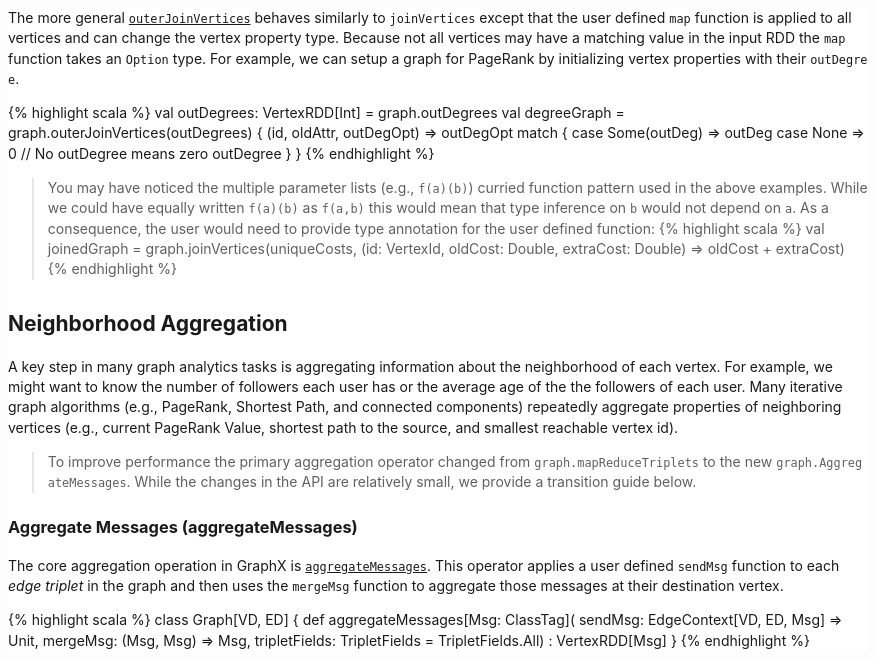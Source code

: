 The more general [`outerJoinVertices`][Graph.outerJoinVertices] behaves similarly to `joinVertices`
except that the user defined `map` function is applied to all vertices and can change the vertex
property type.  Because not all vertices may have a matching value in the input RDD the `map`
function takes an `Option` type.  For example, we can setup a graph for PageRank by initializing
vertex properties with their `outDegree`.


{% highlight scala %}
val outDegrees: VertexRDD[Int] = graph.outDegrees
val degreeGraph = graph.outerJoinVertices(outDegrees) { (id, oldAttr, outDegOpt) =>
  outDegOpt match {
    case Some(outDeg) => outDeg
    case None => 0 // No outDegree means zero outDegree
  }
}
{% endhighlight %}

> You may have noticed the multiple parameter lists (e.g., `f(a)(b)`) curried function pattern used
> in the above examples.  While we could have equally written `f(a)(b)` as `f(a,b)` this would mean
> that type inference on `b` would not depend on `a`.  As a consequence, the user would need to
> provide type annotation for the user defined function:
> {% highlight scala %}
val joinedGraph = graph.joinVertices(uniqueCosts,
  (id: VertexId, oldCost: Double, extraCost: Double) => oldCost + extraCost)
{% endhighlight %}

>

<a name="neighborhood-aggregation">

## Neighborhood Aggregation

A key step in many graph analytics tasks is aggregating information about the neighborhood of each
vertex.
For example, we might want to know the number of followers each user has or the average age of the
the followers of each user.  Many iterative graph algorithms (e.g., PageRank, Shortest Path, and
connected components) repeatedly aggregate properties of neighboring vertices (e.g., current
PageRank Value, shortest path to the source, and smallest reachable vertex id).

> To improve performance the primary aggregation operator changed from
`graph.mapReduceTriplets` to the new `graph.AggregateMessages`.  While the changes in the API are
relatively small, we provide a transition guide below.

<a name="aggregateMessages"></a>

### Aggregate Messages (aggregateMessages)

The core aggregation operation in GraphX is [`aggregateMessages`][Graph.aggregateMessages].
This operator applies a user defined `sendMsg` function to each <i>edge triplet</i> in the graph
and then uses the `mergeMsg` function to aggregate those messages at their destination vertex.

{% highlight scala %}
class Graph[VD, ED] {
  def aggregateMessages[Msg: ClassTag](
      sendMsg: EdgeContext[VD, ED, Msg] => Unit,
      mergeMsg: (Msg, Msg) => Msg,
      tripletFields: TripletFields = TripletFields.All)
    : VertexRDD[Msg]
}
{% endhighlight %}


[EdgeRDD]: api/scala/index.html#org.apache.spark.graphx.EdgeRDD
[VertexRDD]: api/scala/index.html#org.apache.spark.graphx.VertexRDD
[Edge]: api/scala/index.html#org.apache.spark.graphx.Edge
[EdgeTriplet]: api/scala/index.html#org.apache.spark.graphx.EdgeTriplet
[Graph]: api/scala/index.html#org.apache.spark.graphx.Graph
[GraphOps]: api/scala/index.html#org.apache.spark.graphx.GraphOps
[Graph.mapVertices]: api/scala/index.html#org.apache.spark.graphx.Graph@mapVertices[VD2]((VertexId,VD)⇒VD2)(ClassTag[VD2]):Graph[VD2,ED]
[Graph.reverse]: api/scala/index.html#org.apache.spark.graphx.Graph@reverse:Graph[VD,ED]
[Graph.subgraph]: api/scala/index.html#org.apache.spark.graphx.Graph@subgraph((EdgeTriplet[VD,ED])⇒Boolean,(VertexId,VD)⇒Boolean):Graph[VD,ED]
[Graph.mask]: api/scala/index.html#org.apache.spark.graphx.Graph@mask[VD2,ED2](Graph[VD2,ED2])(ClassTag[VD2],ClassTag[ED2]):Graph[VD,ED]
[Graph.groupEdges]: api/scala/index.html#org.apache.spark.graphx.Graph@groupEdges((ED,ED)⇒ED):Graph[VD,ED]
[GraphOps.joinVertices]: api/scala/index.html#org.apache.spark.graphx.GraphOps@joinVertices[U](RDD[(VertexId,U)])((VertexId,VD,U)⇒VD)(ClassTag[U]):Graph[VD,ED]
[Graph.outerJoinVertices]: api/scala/index.html#org.apache.spark.graphx.Graph@outerJoinVertices[U,VD2](RDD[(VertexId,U)])((VertexId,VD,Option[U])⇒VD2)(ClassTag[U],ClassTag[VD2]):Graph[VD2,ED]
[Graph.aggregateMessages]: api/scala/index.html#org.apache.spark.graphx.Graph@aggregateMessages[A]((EdgeContext[VD,ED,A])⇒Unit,(A,A)⇒A,TripletFields)(ClassTag[A]):VertexRDD[A]
[EdgeContext]: api/scala/index.html#org.apache.spark.graphx.EdgeContext
[GraphOps.collectNeighborIds]: api/scala/index.html#org.apache.spark.graphx.GraphOps@collectNeighborIds(EdgeDirection):VertexRDD[Array[VertexId]]
[GraphOps.collectNeighbors]: api/scala/index.html#org.apache.spark.graphx.GraphOps@collectNeighbors(EdgeDirection):VertexRDD[Array[(VertexId,VD)]]
[RDD Persistence]: rdd-programming-guide.html#rdd-persistence
[Graph.cache]: api/scala/index.html#org.apache.spark.graphx.Graph@cache():Graph[VD,ED]
[GraphOps.pregel]: api/scala/index.html#org.apache.spark.graphx.GraphOps@pregel[A](A,Int,EdgeDirection)((VertexId,VD,A)⇒VD,(EdgeTriplet[VD,ED])⇒Iterator[(VertexId,A)],(A,A)⇒A)(ClassTag[A]):Graph[VD,ED]
[PartitionStrategy]: api/scala/index.html#org.apache.spark.graphx.PartitionStrategy$
[GraphLoader.edgeListFile]: api/scala/index.html#org.apache.spark.graphx.GraphLoader$@edgeListFile(SparkContext,String,Boolean,Int):Graph[Int,Int]
[Graph.apply]: api/scala/index.html#org.apache.spark.graphx.Graph$@apply[VD,ED](RDD[(VertexId,VD)],RDD[Edge[ED]],VD)(ClassTag[VD],ClassTag[ED]):Graph[VD,ED]
[Graph.fromEdgeTuples]: api/scala/index.html#org.apache.spark.graphx.Graph$@fromEdgeTuples[VD](RDD[(VertexId,VertexId)],VD,Option[PartitionStrategy])(ClassTag[VD]):Graph[VD,Int]
[Graph.fromEdges]: api/scala/index.html#org.apache.spark.graphx.Graph$@fromEdges[VD,ED](RDD[Edge[ED]],VD)(ClassTag[VD],ClassTag[ED]):Graph[VD,ED]
[PartitionStrategy]: api/scala/index.html#org.apache.spark.graphx.PartitionStrategy
[PageRank]: api/scala/index.html#org.apache.spark.graphx.lib.PageRank$
[ConnectedComponents]: api/scala/index.html#org.apache.spark.graphx.lib.ConnectedComponents$
[TriangleCount]: api/scala/index.html#org.apache.spark.graphx.lib.TriangleCount$
[Graph.partitionBy]: api/scala/index.html#org.apache.spark.graphx.Graph@partitionBy(PartitionStrategy):Graph[VD,ED]
[EdgeContext.sendToSrc]: api/scala/index.html#org.apache.spark.graphx.EdgeContext@sendToSrc(msg:A):Unit
[EdgeContext.sendToDst]: api/scala/index.html#org.apache.spark.graphx.EdgeContext@sendToDst(msg:A):Unit
[TripletFields]: api/java/org/apache/spark/graphx/TripletFields.html
[TripletFields.All]: api/java/org/apache/spark/graphx/TripletFields.html#All
[TripletFields.None]: api/java/org/apache/spark/graphx/TripletFields.html#None
[TripletFields.Src]: api/java/org/apache/spark/graphx/TripletFields.html#Src
[TripletFields.Dst]: api/java/org/apache/spark/graphx/TripletFields.html#Dst